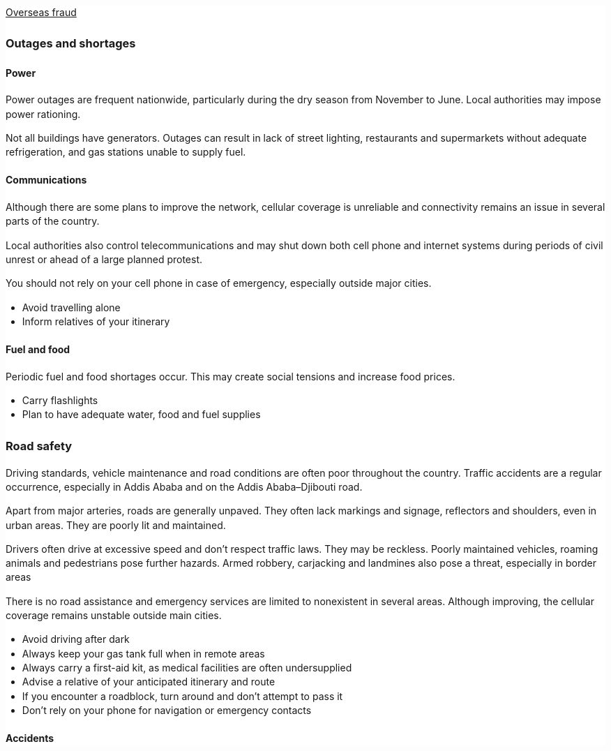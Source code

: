 [Overseas fraud](https://travel.gc.ca/travelling/health-safety/overseas-fraud)

### Outages and shortages

#### Power

Power outages are frequent nationwide, particularly during the dry season from November to June. Local authorities may impose power rationing.

Not all buildings have generators. Outages can result in lack of street lighting, restaurants and supermarkets without adequate refrigeration, and gas stations unable to supply fuel.

#### Communications

Although there are some plans to improve the network, cellular coverage is unreliable and connectivity remains an issue in several parts of the country.

Local authorities also control telecommunications and may shut down both cell phone and internet systems during periods of civil unrest or ahead of a large planned protest.

You should not rely on your cell phone in case of emergency, especially outside major cities.

* Avoid travelling alone
* Inform relatives of your itinerary

#### Fuel and food

Periodic fuel and food shortages occur. This may create social tensions and increase food prices.

* Carry flashlights
* Plan to have adequate water, food and fuel supplies

### Road safety

Driving standards, vehicle maintenance and road conditions are often poor throughout the country. Traffic accidents are a regular occurrence, especially in Addis Ababa and on the Addis Ababa–Djibouti road.

Apart from major arteries, roads are generally unpaved. They often lack markings and signage, reflectors and shoulders, even in urban areas. They are poorly lit and maintained.

Drivers often drive at excessive speed and don’t respect traffic laws. They may be reckless. Poorly maintained vehicles, roaming animals and pedestrians pose further hazards. Armed robbery, carjacking and landmines also pose a threat, especially in border areas

There is no road assistance and emergency services are limited to nonexistent in several areas. Although improving, the cellular coverage remains unstable outside main cities.

* Avoid driving after dark
* Always keep your gas tank full when in remote areas
* Always carry a first-aid kit, as medical facilities are often undersupplied
* Advise a relative of your anticipated itinerary and route
* If you encounter a roadblock, turn around and don’t attempt to pass it
* Don’t rely on your phone for navigation or emergency contacts

#### Accidents
